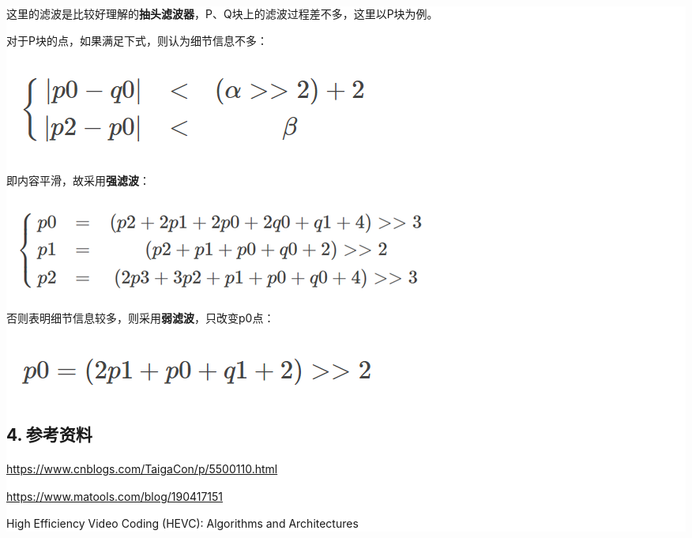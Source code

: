 这里的滤波是比较好理解的**抽头滤波器**，P、Q块上的滤波过程差不多，这里以P块为例。

对于P块的点，如果满足下式，则认为细节信息不多：

![环路滤波_2199939072](markdown_images/%E7%8E%AF%E8%B7%AF%E6%BB%A4%E6%B3%A2_2199939072.png)

即内容平滑，故采用**强滤波**：

![环路滤波_2199939072](markdown_images/%E7%8E%AF%E8%B7%AF%E6%BB%A4%E6%B3%A2_1441560576.png)

否则表明细节信息较多，则采用**弱滤波**，只改变p0点：

![环路滤波_2199939072](markdown_images/%E7%8E%AF%E8%B7%AF%E6%BB%A4%E6%B3%A2_7447751680.png)

## 4. 参考资料

https://www.cnblogs.com/TaigaCon/p/5500110.html

https://www.matools.com/blog/190417151

High Efficiency Video Coding (HEVC): Algorithms and Architectures






